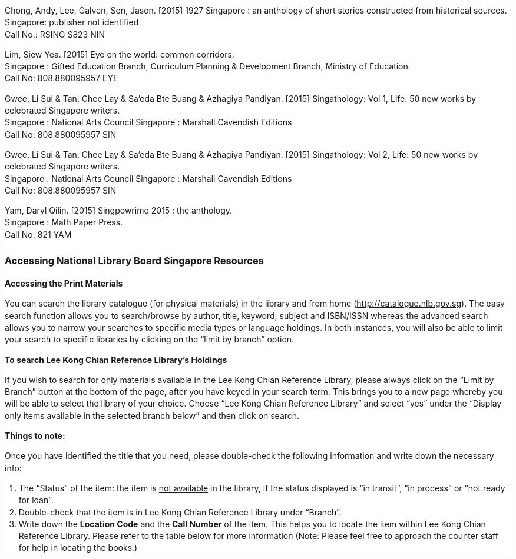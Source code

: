 Chong, Andy, Lee, Galven, Sen, Jason. \[2015\] 1927 Singapore : an anthology of short stories constructed from historical sources.<br>
Singapore: publisher not identified<br>
Call No.: RSING S823 NIN

Lim, Siew Yea. \[2015\] Eye on the world: common corridors.<br>
Singapore : Gifted Education Branch, Curriculum Planning & Development Branch, Ministry of Education.<br>
Call No: 808.880095957 EYE

Gwee, Li Sui & Tan, Chee Lay & Sa’eda Bte Buang & Azhagiya Pandiyan. \[2015\] Singathology: Vol 1, Life: 50 new works by celebrated Singapore writers.<br>
Singapore : National Arts Council Singapore : Marshall Cavendish Editions<br>
Call No: 808.880095957 SIN

Gwee, Li Sui & Tan, Chee Lay & Sa’eda Bte Buang & Azhagiya Pandiyan. \[2015\] Singathology: Vol 2, Life: 50 new works by celebrated Singapore writers.<br>
Singapore : National Arts Council Singapore : Marshall Cavendish Editions<br>
Call No: 808.880095957 SIN

Yam, Daryl Qilin. \[2015\]  Singpowrimo 2015 : the anthology.<br>
Singapore : Math Paper Press.<br>
Call No. 821 YAM


### <u>Accessing National Library Board Singapore Resources</u>

**Accessing the Print Materials**

You can search the library catalogue (for physical materials) in the library and from home (http://catalogue.nlb.gov.sg). The easy search function allows you to search/browse by author, title, keyword, subject and ISBN/ISSN whereas the advanced search allows you to narrow your searches to specific media types or language holdings. In both instances, you will also be able to limit your search to specific libraries by clicking on the “limit by branch” option.

**To search Lee Kong Chian Reference Library’s Holdings**

If you wish to search for only materials available in the Lee Kong Chian Reference Library, please always click on the “Limit by Branch” button at the bottom of the page, after you have keyed in your search term. This brings you to a new page whereby you will be able to select the library of your choice. Choose “Lee Kong Chian Reference Library” and select “yes” under the “Display only items available in the selected branch below” and then click on search.

**Things to note:**

Once you have identified the title that you need, please double-check the following information and write down the necessary info:

1. The “Status” of the item: the item is <u>not available</u> in the library, if the status displayed is “in transit”, “in process” or “not ready for loan”.
2. Double-check that the item is in Lee Kong Chian Reference Library under “Branch”.
3. Write down the <b><u>Location Code</u></b> and the <b><u>Call Number</u></b> of the item. This helps you to locate the item within Lee Kong Chian Reference Library. Please refer to the table below for more information (Note: Please feel free to approach the counter staff for help in locating the books.)
